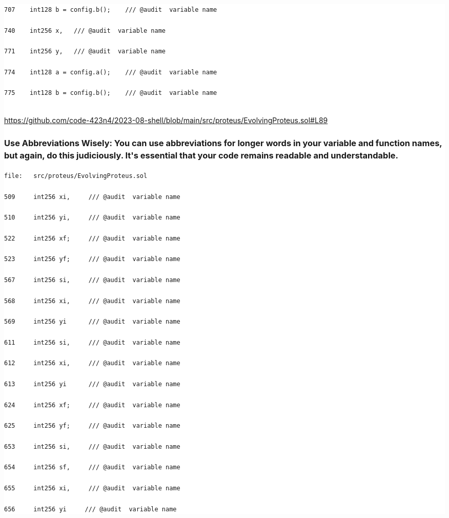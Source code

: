 ```solidity
707    int128 b = config.b();    /// @audit  variable name

740    int256 x,   /// @audit  variable name
 
771    int256 y,   /// @audit  variable name

774    int128 a = config.a();    /// @audit  variable name
 
775    int128 b = config.b();    /// @audit  variable name


```
https://github.com/code-423n4/2023-08-shell/blob/main/src/proteus/EvolvingProteus.sol#L89

### Use Abbreviations Wisely: You can use abbreviations for longer words in your variable and function names, but again, do this judiciously. It's essential that your code remains readable and understandable.

```solidity
file:   src/proteus/EvolvingProteus.sol

509     int256 xi,     /// @audit  variable name

510     int256 yi,     /// @audit  variable name

522     int256 xf;     /// @audit  variable name

523     int256 yf;     /// @audit  variable name

567     int256 si,     /// @audit  variable name

568     int256 xi,     /// @audit  variable name

569     int256 yi      /// @audit  variable name

611     int256 si,     /// @audit  variable name

612     int256 xi,     /// @audit  variable name

613     int256 yi      /// @audit  variable name

624     int256 xf;     /// @audit  variable name

625     int256 yf;     /// @audit  variable name

653     int256 si,     /// @audit  variable name

654     int256 sf,     /// @audit  variable name

655     int256 xi,     /// @audit  variable name

656     int256 yi     /// @audit  variable name

```
